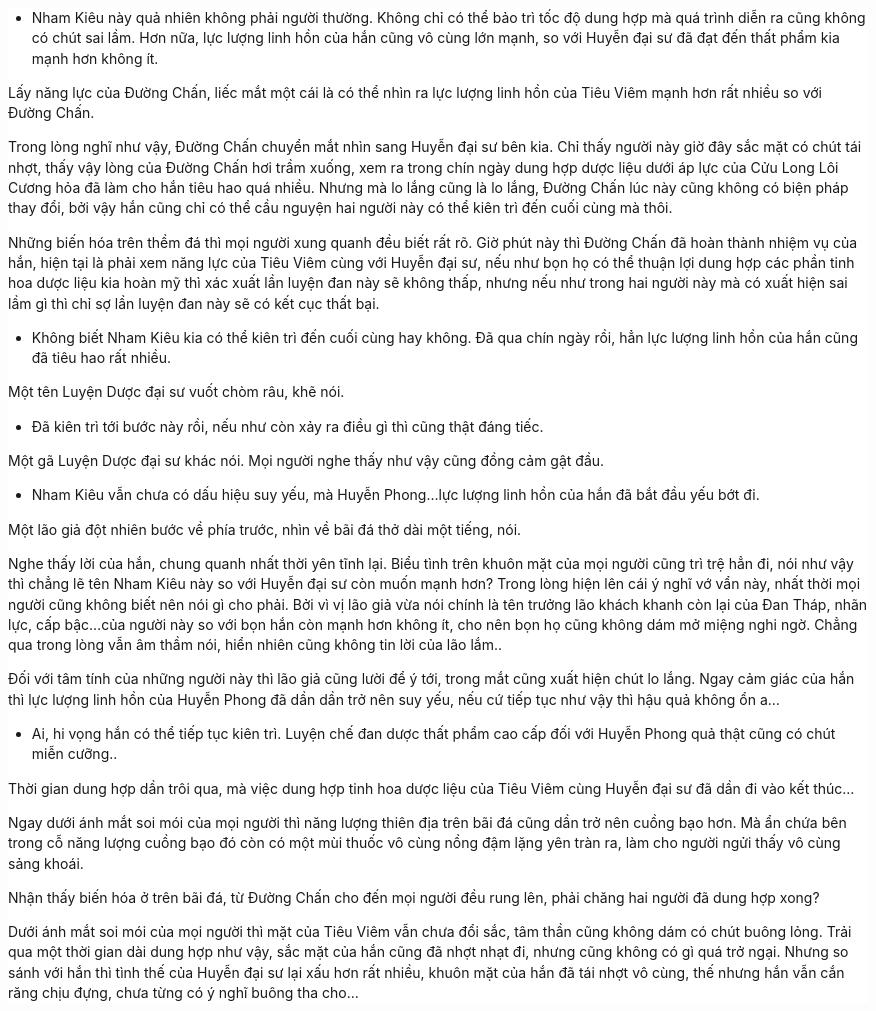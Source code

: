 - Nham Kiêu này quả nhiên không phải người thường. Không chỉ có thể bảo trì tốc độ dung hợp mà quá trình diễn ra cũng không có chút sai lầm. Hơn nữa, lực lượng linh hồn của hắn cũng vô cùng lớn mạnh, so với Huyễn đại sư đã đạt đến thất phẩm kia mạnh hơn không ít.

Lấy năng lực của Đường Chấn, liếc mắt một cái là có thể nhìn ra lực lượng linh hồn của Tiêu Viêm mạnh hơn rất nhiều so với Đường Chấn.

Trong lòng nghĩ như vậy, Đường Chấn chuyển mắt nhìn sang Huyễn đại sư bên kia. Chỉ thấy người này giờ đây sắc mặt có chút tái nhợt, thấy vậy lòng của Đường Chấn hơi trầm xuống, xem ra trong chín ngày dung hợp dược liệu dưới áp lực của Cửu Long Lôi Cương hỏa đã làm cho hắn tiêu hao quá nhiều. Nhưng mà lo lắng cũng là lo lắng, Đường Chấn lúc này cũng không có biện pháp thay đổi, bởi vậy hắn cũng chỉ có thể cầu nguyện hai người này có thể kiên trì đến cuối cùng mà thôi.

Những biến hóa trên thềm đá thì mọi người xung quanh đều biết rất rõ. Giờ phút này thì Đường Chấn đã hoàn thành nhiệm vụ của hắn, hiện tại là phải xem năng lực của Tiêu Viêm cùng với Huyễn đại sư, nếu như bọn họ có thể thuận lợi dung hợp các phần tinh hoa dược liệu kia hoàn mỹ thì xác xuất lần luyện đan này sẽ không thấp, nhưng nếu như trong hai người này mà có xuất hiện sai lầm gì thì chỉ sợ lần luyện đan này sẽ có kết cục thất bại.

- Không biết Nham Kiêu kia có thể kiên trì đến cuối cùng hay không. Đã qua chín ngày rồi, hẳn lực lượng linh hồn của hắn cũng đã tiêu hao rất nhiều.

Một tên Luyện Dược đại sư vuốt chòm râu, khẽ nói.

- Đã kiên trì tới bước này rồi, nếu như còn xảy ra điều gì thì cũng thật đáng tiếc.

Một gã Luyện Dược đại sư khác nói. Mọi người nghe thấy như vậy cũng đồng cảm gật đầu.

- Nham Kiêu vẫn chưa có dấu hiệu suy yếu, mà Huyễn Phong…lực lượng linh hồn của hắn đã bắt đầu yếu bớt đi.

Một lão giả đột nhiên bước về phía trước, nhìn về bãi đá thở dài một tiếng, nói.

Nghe thấy lời của hắn, chung quanh nhất thời yên tĩnh lại. Biểu tình trên khuôn mặt của mọi người cũng trì trệ hẳn đi, nói như vậy thì chẳng lẽ tên Nham Kiêu này so với Huyễn đại sư còn muốn mạnh hơn? Trong lòng hiện lên cái ý nghĩ vớ vẩn này, nhất thời mọi người cũng không biết nên nói gì cho phải. Bởi vì vị lão giả vừa nói chính là tên trưởng lão khách khanh còn lại của Đan Tháp, nhãn lực, cấp bậc…của người này so với bọn hắn còn mạnh hơn không ít, cho nên bọn họ cũng không dám mở miệng nghi ngờ. Chẳng qua trong lòng vẫn âm thầm nói, hiển nhiên cũng không tin lời của lão lắm..

Đối với tâm tính của những người này thì lão giả cũng lười để ý tới, trong mắt cũng xuất hiện chút lo lắng. Ngay cảm giác của hắn thì lực lượng linh hồn của Huyễn Phong đã dần dần trở nên suy yếu, nếu cứ tiếp tục như vậy thì hậu quả không ổn a…

- Ai, hi vọng hắn có thể tiếp tục kiên trì. Luyện chế đan dược thất phẩm cao cấp đối với Huyễn Phong quả thật cũng có chút miễn cưỡng..

Thời gian dung hợp dần trôi qua, mà việc dung hợp tinh hoa dược liệu của Tiêu Viêm cùng Huyễn đại sư đã dần đi vào kết thúc…

Ngay dưới ánh mắt soi mói của mọi người thì năng lượng thiên địa trên bãi đá cũng dần trở nên cuồng bạo hơn. Mà ẩn chứa bên trong cỗ năng lượng cuồng bạo đó còn có một mùi thuốc vô cùng nồng đậm lặng yên tràn ra, làm cho người ngửi thấy vô cùng sảng khoái.

Nhận thấy biến hóa ở trên bãi đá, từ Đường Chấn cho đến mọi người đều rung lên, phải chăng hai người đã dung hợp xong?

Dưới ánh mắt soi mói của mọi người thì mặt của Tiêu Viêm vẫn chưa đổi sắc, tâm thần cũng không dám có chút buông lỏng. Trải qua một thời gian dài dung hợp như vậy, sắc mặt của hắn cũng đã nhợt nhạt đi, nhưng cũng không có gì quá trở ngại. Nhưng so sánh với hắn thì tình thế của Huyễn đại sư lại xấu hơn rất nhiều, khuôn mặt của hắn đã tái nhợt vô cùng, thế nhưng hắn vẫn cắn răng chịu đựng, chưa từng có ý nghĩ buông tha cho…

